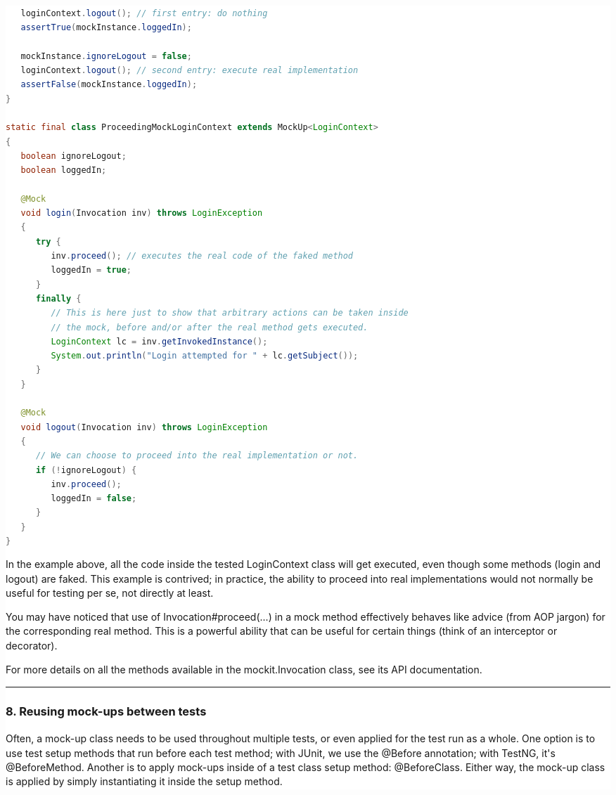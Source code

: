 ```java
   loginContext.logout(); // first entry: do nothing
   assertTrue(mockInstance.loggedIn);

   mockInstance.ignoreLogout = false;
   loginContext.logout(); // second entry: execute real implementation
   assertFalse(mockInstance.loggedIn);
}

static final class ProceedingMockLoginContext extends MockUp<LoginContext>
{
   boolean ignoreLogout;
   boolean loggedIn;

   @Mock
   void login(Invocation inv) throws LoginException
   {
      try {
         inv.proceed(); // executes the real code of the faked method
         loggedIn = true;
      }
      finally {
         // This is here just to show that arbitrary actions can be taken inside
         // the mock, before and/or after the real method gets executed.
         LoginContext lc = inv.getInvokedInstance();
         System.out.println("Login attempted for " + lc.getSubject());
      }
   }

   @Mock
   void logout(Invocation inv) throws LoginException
   {
      // We can choose to proceed into the real implementation or not.
      if (!ignoreLogout) {
         inv.proceed();
         loggedIn = false;
      }
   }
}
```
In the example above, all the code inside the tested LoginContext class will get executed, even though some methods (login and logout) are faked. This example is contrived; in practice, the ability to proceed into real implementations would not normally be useful for testing per se, not directly at least.

You may have noticed that use of Invocation#proceed(...) in a mock method effectively behaves like advice (from AOP jargon) for the corresponding real method. This is a powerful ability that can be useful for certain things (think of an interceptor or decorator).

For more details on all the methods available in the mockit.Invocation class, see its API documentation.

***
### 8. Reusing mock-ups between tests
Often, a mock-up class needs to be used throughout multiple tests, or even applied for the test run as a whole. One option is to use test setup methods that run before each test method; with JUnit, we use the @Before annotation; with TestNG, it's @BeforeMethod. Another is to apply mock-ups inside of a test class setup method: @BeforeClass. Either way, the mock-up class is applied by simply instantiating it inside the setup method.
